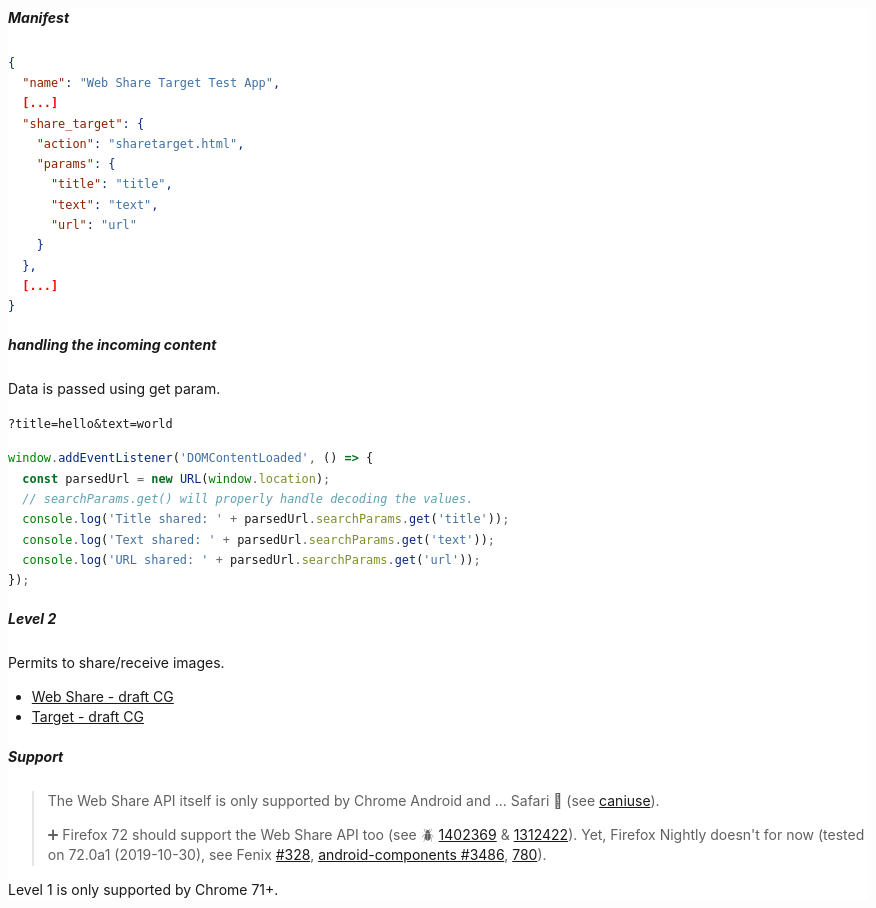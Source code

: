 ##### Manifest

```json
{
  "name": "Web Share Target Test App",
  [...]
  "share_target": {
    "action": "sharetarget.html",
    "params": {
      "title": "title",
      "text": "text",
      "url": "url"
    }
  },
  [...]
}
```

##### handling the incoming content

Data is passed using get param.

`?title=hello&text=world`

```js
window.addEventListener('DOMContentLoaded', () => {
  const parsedUrl = new URL(window.location);
  // searchParams.get() will properly handle decoding the values.
  console.log('Title shared: ' + parsedUrl.searchParams.get('title'));
  console.log('Text shared: ' + parsedUrl.searchParams.get('text'));
  console.log('URL shared: ' + parsedUrl.searchParams.get('url'));
});
```

##### Level 2

Permits to share/receive images.



- [Web Share - draft CG](https://w3c.github.io/web-share/level-2/)
- [Target - draft CG](https://wicg.github.io/web-share-target/level-2/)

##### Support

> The Web Share API itself is only supported by Chrome Android and ... Safari :tada: (see [caniuse](https://caniuse.com/#feat=web-share)).
>
> :heavy_plus_sign: Firefox 72 should support the Web Share API too
> (see :beetle: [1402369](https://bugzilla.mozilla.org/show_bug.cgi?id=1402369) & [1312422](https://bugzilla.mozilla.org/show_bug.cgi?id=1312422)).
> Yet, Firefox Nightly doesn't for now (tested on 72.0a1 (2019-10-30), see Fenix [#328](https://github.com/mozilla-mobile/fenix/issues/328), [android-components #3486](https://github.com/mozilla-mobile/android-components/issues/3486), [780](https://github.com/mozilla-mobile/fenix/issues/780)).

Level 1 is only supported by Chrome 71+.
